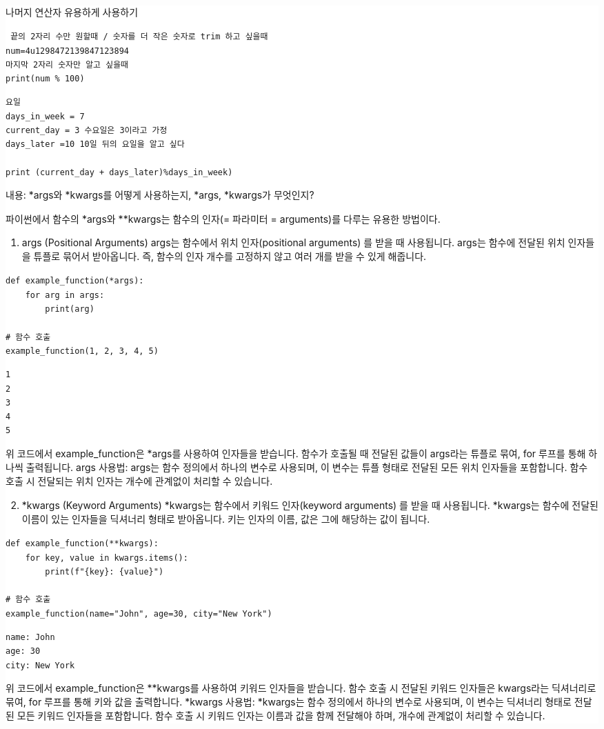 
나머지 연산자 유용하게 사용하기

```
 끝의 2자리 수만 원할때 / 숫자를 더 작은 숫자로 trim 하고 싶을때
num=4u1298472139847123894
마지막 2자리 숫자만 알고 싶을때
print(num % 100)
```

```
요일 
days_in_week = 7
current_day = 3 수요일은 3이라고 가정
days_later =10 10일 뒤의 요일을 알고 싶다

print (current_day + days_later)%days_in_week)
```



내용: *args와 *kwargs를 어떻게 사용하는지,
    *args, *kwargs가 무엇인지?

파이썬에서 함수의 *args와 **kwargs는 함수의 인자(= 파라미터 = arguments)를 다루는 유용한 방법이다.
1. args (Positional Arguments)
args는 함수에서 위치 인자(positional arguments) 를 받을 때 사용됩니다. args는 함수에 전달된 위치 인자들을 튜플로 묶어서 받아옵니다. 즉, 함수의 인자 개수를 고정하지 않고 여러 개를 받을 수 있게 해줍니다.
```
def example_function(*args):
    for arg in args:
        print(arg)

# 함수 호출
example_function(1, 2, 3, 4, 5)
```
```
1
2
3
4
5
```
위 코드에서 example_function은 *args를 사용하여 인자들을 받습니다. 함수가 호출될 때 전달된 값들이 args라는 튜플로 묶여, for 루프를 통해 하나씩 출력됩니다.
args 사용법:
args는 함수 정의에서 하나의 변수로 사용되며, 이 변수는 튜플 형태로 전달된 모든 위치 인자들을 포함합니다.
함수 호출 시 전달되는 위치 인자는 개수에 관계없이 처리할 수 있습니다.

2. *kwargs (Keyword Arguments)
*kwargs는 함수에서 키워드 인자(keyword arguments) 를 받을 때 사용됩니다. *kwargs는 함수에 전달된 이름이 있는 인자들을 딕셔너리 형태로 받아옵니다. 키는 인자의 이름, 값은 그에 해당하는 값이 됩니다.
```
def example_function(**kwargs):
    for key, value in kwargs.items():
        print(f"{key}: {value}")

# 함수 호출
example_function(name="John", age=30, city="New York")
```
```
name: John
age: 30
city: New York
```
위 코드에서 example_function은 **kwargs를 사용하여 키워드 인자들을 받습니다. 함수 호출 시 전달된 키워드 인자들은 kwargs라는 딕셔너리로 묶여, for 루프를 통해 키와 값을 출력합니다.
*kwargs 사용법:
*kwargs는 함수 정의에서 하나의 변수로 사용되며, 이 변수는 딕셔너리 형태로 전달된 모든 키워드 인자들을 포함합니다.
함수 호출 시 키워드 인자는 이름과 값을 함께 전달해야 하며, 개수에 관계없이 처리할 수 있습니다.